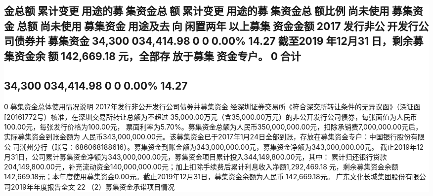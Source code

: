 金总额
累计变更
用途的募
集资金总
额
累计变更
用途的募
集资金总
额比例
尚未使用
募集资金
总额
尚未使用
募集资金
用途及去
向
闲置两年
以上募集
资金金额
2017
发行非公
开发行公
司债券并
募集资金
34,300
034,414.98
0
0
0.00%
14.27
截至2019
年12月31
日，剩余募
集资金余
额
142,669.18
元，全部存
放于募集
资金专户。
0
合计
--
34,300
034,414.98
0
0
0.00%
14.27
--
0
募集资金总体使用情况说明
2017年发行非公开发行公司债券并募集资金
经深圳证券交易所《符合深交所转让条件的无异议函》（深证函[2016]772号）核准，在深圳交易所转让总额为不超过
35,000.00万元（含35,000.00万元）的非公开发行公司债券，每张面值为人民币100.00元，每张发行价格为100.00元，
票面利率为5.70%。募集资金总额为人民币350,000,000.00元，扣除承销费7,000,000.00元后，实际募集资金到账金额为
人民币343,000,000.00元。该募集资金已于2017年1月24日全部到账，存放在募集资金专户：中国银行股份有限公
司潮州分行（账号：686068188616）。募集资金到账金额为343,000,000.00元，募集资金净额为343,000,000.00元。
截止2019年12月31日，公司累计募集资金净额为343,000,000.00元，募集资金项目累计投入344,149,800.00元，其中：
累计归还银行贷款204,149,800.00元，补充流动资金140,000,000.00元；加上扣除手续费后累计利息收入净额1,292,469.18
元，剩余募集资金余额142,669.18元；本年度使用募集资金0.00元。截止2019年12月31日，募集资金余额为人民币
142,669.18元。
广东文化长城集团股份有限公司2019年年度报告全文
22
（2）募集资金承诺项目情况
